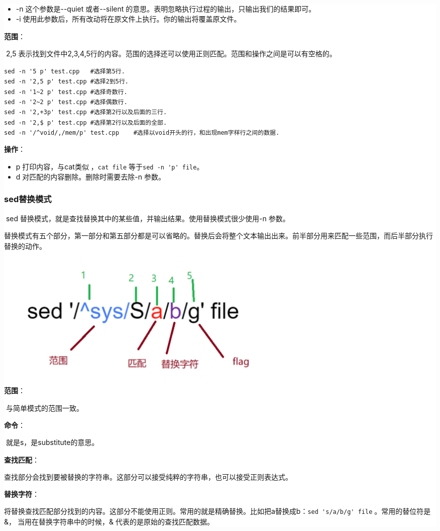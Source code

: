 - -n  这个参数是--quiet 或者--silent 的意思。表明忽略执行过程的输出，只输出我们的结果即可。
- -i   使用此参数后，所有改动将在原文件上执行。你的输出将覆盖原文件。

**范围**：

​	2,5 表示找到文件中2,3,4,5行的内容。范围的选择还可以使用正则匹配。范围和操作之间是可以有空格的。

```shell
sed -n '5 p' test.cpp	#选择第5行.
sed -n '2,5 p' test.cpp	#选择2到5行.
sed -n '1~2 p' test.cpp	#选择奇数行.
sed -n '2~2 p' test.cpp	#选择偶数行.
sed -n '2,+3p' test.cpp	#选择第2行以及后面的三行.
sed -n '2,$ p' test.cpp	#选择第2行以及后面的全部.
sed -n '/^void/,/mem/p' test.cpp	#选择以void开头的行，和出现mem字样行之间的数据.
```

**操作**：

- p 打印内容，与cat类似 ，`cat file` 等于`sed -n 'p' file`。
- d 对匹配的内容删除。删除时需要去除-n 参数。



### sed替换模式

​	sed 替换模式，就是查找替换其中的某些值，并输出结果。使用替换模式很少使用-n 参数。

​	替换模式有五个部分，第一部分和第五部分都是可以省略的。替换后会将整个文本输出出来。前半部分用来匹配一些范围，而后半部分执行替换的动作。

![sed替换模式](./LinuxCmd1.assets/image-20240303001821914.png)

**范围**：

​	与简单模式的范围一致。

**命令**：

​	就是s，是substitute的意思。

**查找匹配**：

​	查找部分会找到要被替换的字符串。这部分可以接受纯粹的字符串，也可以接受正则表达式。

**替换字符**：

​	将替换查找匹配部分找到的内容。这部分不能使用正则。常用的就是精确替换。比如把a替换成b：`sed 's/a/b/g' file` 。常用的替位符是&， 当用在替换字符串中的时候，& 代表的是原始的查找匹配数据。
